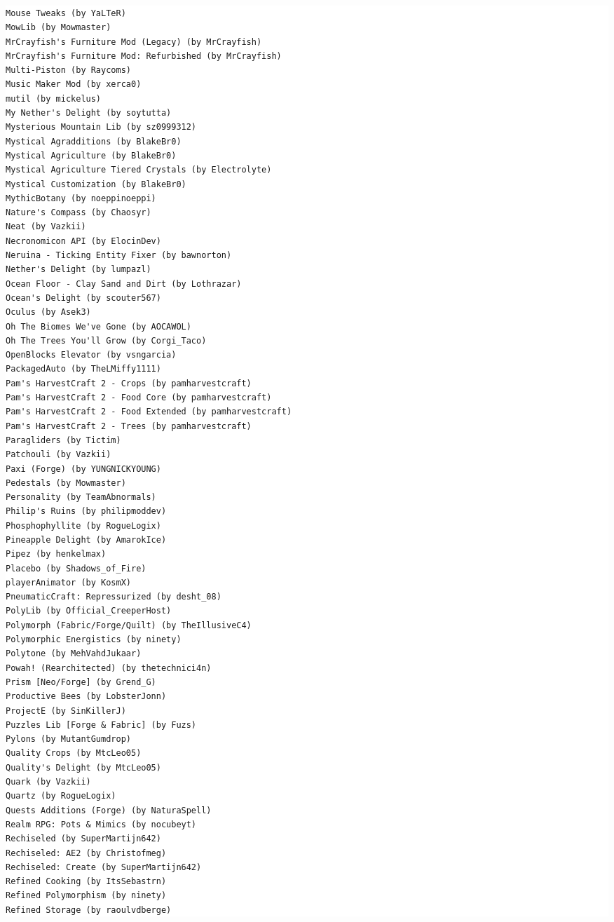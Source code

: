     Mouse Tweaks (by YaLTeR)
    MowLib (by Mowmaster)
    MrCrayfish's Furniture Mod (Legacy) (by MrCrayfish)
    MrCrayfish's Furniture Mod: Refurbished (by MrCrayfish)
    Multi-Piston (by Raycoms)
    Music Maker Mod (by xerca0)
    mutil (by mickelus)
    My Nether's Delight (by soytutta)
    Mysterious Mountain Lib (by sz0999312)
    Mystical Agradditions (by BlakeBr0)
    Mystical Agriculture (by BlakeBr0)
    Mystical Agriculture Tiered Crystals (by Electrolyte)
    Mystical Customization (by BlakeBr0)
    MythicBotany (by noeppinoeppi)
    Nature's Compass (by Chaosyr)
    Neat (by Vazkii)
    Necronomicon API (by ElocinDev)
    Neruina - Ticking Entity Fixer (by bawnorton)
    Nether's Delight (by lumpazl)
    Ocean Floor - Clay Sand and Dirt (by Lothrazar)
    Ocean's Delight (by scouter567)
    Oculus (by Asek3)
    Oh The Biomes We've Gone (by AOCAWOL)
    Oh The Trees You'll Grow (by Corgi_Taco)
    OpenBlocks Elevator (by vsngarcia)
    PackagedAuto (by TheLMiffy1111)
    Pam's HarvestCraft 2 - Crops (by pamharvestcraft)
    Pam's HarvestCraft 2 - Food Core (by pamharvestcraft)
    Pam's HarvestCraft 2 - Food Extended (by pamharvestcraft)
    Pam's HarvestCraft 2 - Trees (by pamharvestcraft)
    Paragliders (by Tictim)
    Patchouli (by Vazkii)
    Paxi (Forge) (by YUNGNICKYOUNG)
    Pedestals (by Mowmaster)
    Personality (by TeamAbnormals)
    Philip's Ruins (by philipmoddev)
    Phosphophyllite (by RogueLogix)
    Pineapple Delight (by AmarokIce)
    Pipez (by henkelmax)
    Placebo (by Shadows_of_Fire)
    playerAnimator (by KosmX)
    PneumaticCraft: Repressurized (by desht_08)
    PolyLib (by Official_CreeperHost)
    Polymorph (Fabric/Forge/Quilt) (by TheIllusiveC4)
    Polymorphic Energistics (by ninety)
    Polytone (by MehVahdJukaar)
    Powah! (Rearchitected) (by thetechnici4n)
    Prism [Neo/Forge] (by Grend_G)
    Productive Bees (by LobsterJonn)
    ProjectE (by SinKillerJ)
    Puzzles Lib [Forge & Fabric] (by Fuzs)
    Pylons (by MutantGumdrop)
    Quality Crops (by MtcLeo05)
    Quality's Delight (by MtcLeo05)
    Quark (by Vazkii)
    Quartz (by RogueLogix)
    Quests Additions (Forge) (by NaturaSpell)
    Realm RPG: Pots & Mimics (by nocubeyt)
    Rechiseled (by SuperMartijn642)
    Rechiseled: AE2 (by Christofmeg)
    Rechiseled: Create (by SuperMartijn642)
    Refined Cooking (by ItsSebastrn)
    Refined Polymorphism (by ninety)
    Refined Storage (by raoulvdberge)